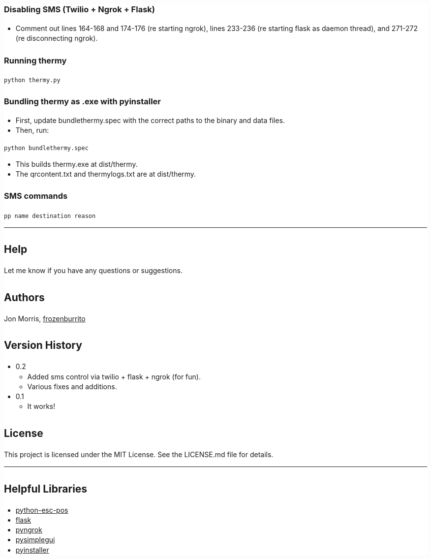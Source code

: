 ### Disabling SMS (Twilio + Ngrok + Flask)

* Comment out lines 164-168 and 174-176 (re starting ngrok), lines 233-236 (re starting flask as daemon thread), and 271-272 (re disconnecting ngrok).

### Running thermy
```
python thermy.py
```

### Bundling thermy as .exe with pyinstaller 
* First, update bundlethermy.spec with the correct paths to the binary and data files.
* Then, run:
```
python bundlethermy.spec
```
* This builds thermy.exe at dist/thermy.
* The qrcontent.txt and thermylogs.txt are at dist/thermy.

### SMS commands
```
pp name destination reason
```

---

## Help

Let me know if you have any questions or suggestions.

## Authors

Jon Morris, [frozenburrito](https://github.com/frozenburrito)

## Version History

* 0.2
    * Added sms control via twilio + flask + ngrok (for fun). 
    * Various fixes and additions.
* 0.1
    * It works!

## License

This project is licensed under the MIT License.  See the LICENSE.md file for details.

---

## Helpful Libraries

* [python-esc-pos](https://python-escpos.readthedocs.io/en/latest/)
* [flask](https://flask.palletsprojects.com/en/2.2.x/)
* [pyngrok](https://pyngrok.readthedocs.io/en/latest/index.html)
* [pysimplegui](https://pysimplegui.trinket.io/)
* [pyinstaller](https://pyinstaller.org/en/stable/)
